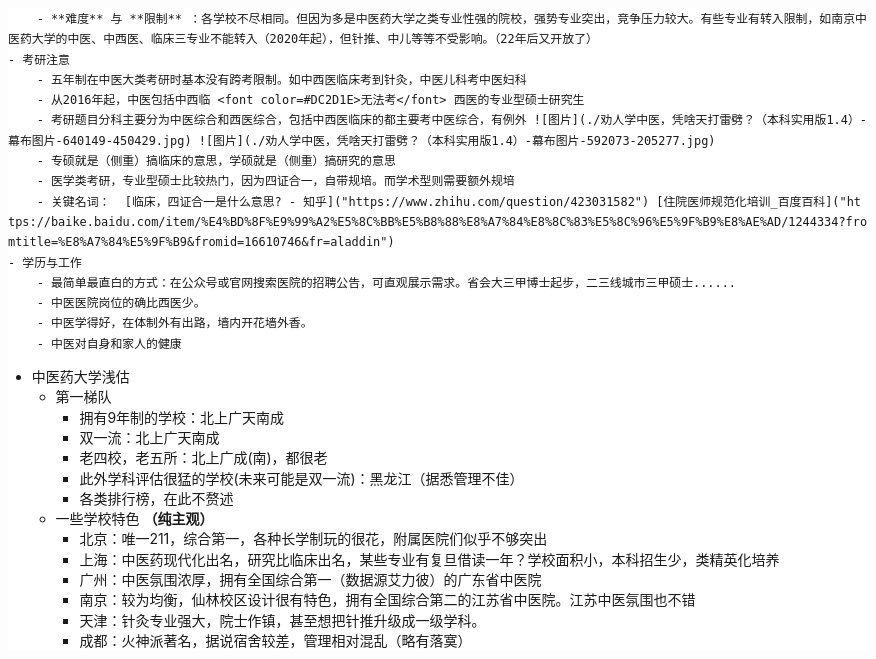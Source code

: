         - **难度** 与 **限制** ：各学校不尽相同。但因为多是中医药大学之类专业性强的院校，强势专业突出，竞争压力较大。有些专业有转入限制，如南京中医药大学的中医、中西医、临床三专业不能转入（2020年起），但针推、中儿等等不受影响。（22年后又开放了）
    - 考研注意
        - 五年制在中医大类考研时基本没有跨考限制。如中西医临床考到针灸，中医儿科考中医妇科
        - 从2016年起，中医包括中西临 <font color=#DC2D1E>无法考</font> 西医的专业型硕士研究生
        - 考研题目分科主要分为中医综合和西医综合，包括中西医临床的都主要考中医综合，有例外 ![图片](./劝人学中医，凭啥天打雷劈？（本科实用版1.4）-幕布图片-640149-450429.jpg) ![图片](./劝人学中医，凭啥天打雷劈？（本科实用版1.4）-幕布图片-592073-205277.jpg)
        - 专硕就是（侧重）搞临床的意思，学硕就是（侧重）搞研究的意思
        - 医学类考研，专业型硕士比较热门，因为四证合一，自带规培。而学术型则需要额外规培
        - 关键名词：  [临床，四证合一是什么意思? - 知乎]("https://www.zhihu.com/question/423031582") [住院医师规范化培训_百度百科]("https://baike.baidu.com/item/%E4%BD%8F%E9%99%A2%E5%8C%BB%E5%B8%88%E8%A7%84%E8%8C%83%E5%8C%96%E5%9F%B9%E8%AE%AD/1244334?fromtitle=%E8%A7%84%E5%9F%B9&fromid=16610746&fr=aladdin")
    - 学历与工作
        - 最简单最直白的方式：在公众号或官网搜索医院的招聘公告，可直观展示需求。省会大三甲博士起步，二三线城市三甲硕士......
        - 中医医院岗位的确比西医少。
        - 中医学得好，在体制外有出路，墙内开花墙外香。
        - 中医对自身和家人的健康
- 中医药大学浅估
    - 第一梯队
        - 拥有9年制的学校：北上广天南成
        - 双一流：北上广天南成
        - 老四校，老五所：北上广成(南)，都很老
        - 此外学科评估很猛的学校(未来可能是双一流)：黑龙江（据悉管理不佳）
        - 各类排行榜，在此不赘述
    - 一些学校特色 **（纯主观）**
        - 北京：唯一211，综合第一，各种长学制玩的很花，附属医院们似乎不够突出
        - 上海：中医药现代化出名，研究比临床出名，某些专业有复旦借读一年？学校面积小，本科招生少，类精英化培养
        - 广州：中医氛围浓厚，拥有全国综合第一（数据源艾力彼）的广东省中医院
        - 南京：较为均衡，仙林校区设计很有特色，拥有全国综合第二的江苏省中医院。江苏中医氛围也不错
        - 天津：针灸专业强大，院士作镇，甚至想把针推升级成一级学科。
        - 成都：火神派著名，据说宿舍较差，管理相对混乱（略有落寞）